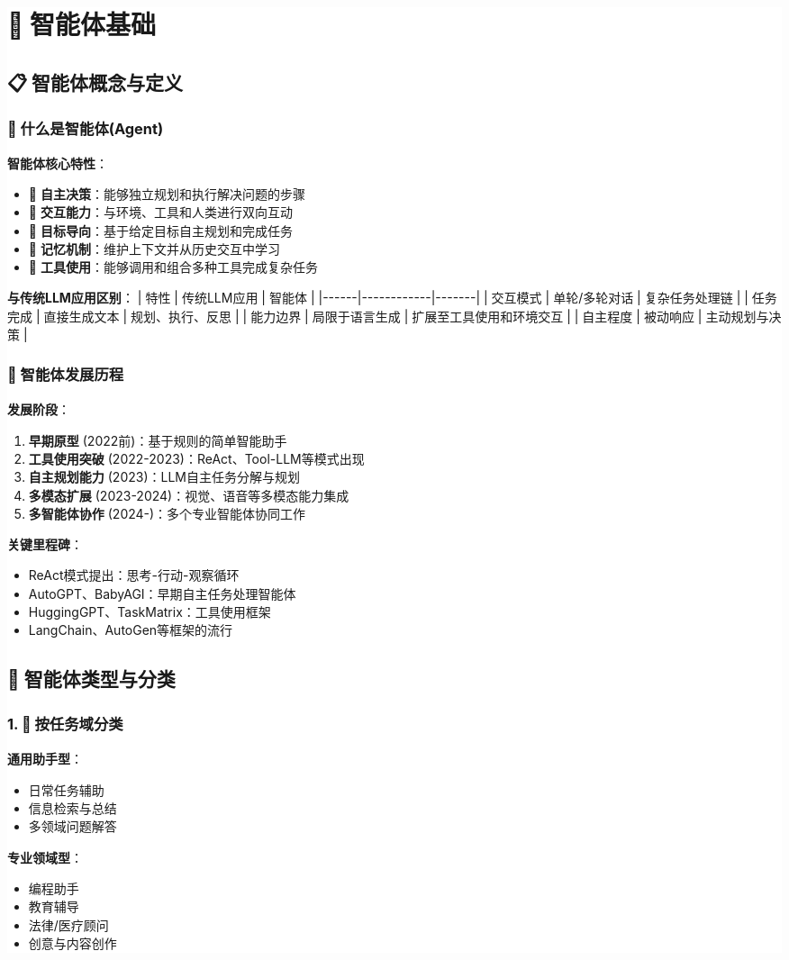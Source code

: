 # 🧠 智能体基础

## 📋 智能体概念与定义

### 🎯 什么是智能体(Agent)

**智能体核心特性**：
- 🤖 **自主决策**：能够独立规划和执行解决问题的步骤
- 🔄 **交互能力**：与环境、工具和人类进行双向互动
- 🎯 **目标导向**：基于给定目标自主规划和完成任务
- 🧠 **记忆机制**：维护上下文并从历史交互中学习
- 🔧 **工具使用**：能够调用和组合多种工具完成复杂任务

**与传统LLM应用区别**：
| 特性 | 传统LLM应用 | 智能体 |
|------|------------|-------|
| 交互模式 | 单轮/多轮对话 | 复杂任务处理链 |
| 任务完成 | 直接生成文本 | 规划、执行、反思 |
| 能力边界 | 局限于语言生成 | 扩展至工具使用和环境交互 |
| 自主程度 | 被动响应 | 主动规划与决策 |

### 🌟 智能体发展历程

**发展阶段**：
1. **早期原型** (2022前)：基于规则的简单智能助手
2. **工具使用突破** (2022-2023)：ReAct、Tool-LLM等模式出现
3. **自主规划能力** (2023)：LLM自主任务分解与规划
4. **多模态扩展** (2023-2024)：视觉、语音等多模态能力集成
5. **多智能体协作** (2024-)：多个专业智能体协同工作

**关键里程碑**：
- ReAct模式提出：思考-行动-观察循环
- AutoGPT、BabyAGI：早期自主任务处理智能体
- HuggingGPT、TaskMatrix：工具使用框架
- LangChain、AutoGen等框架的流行

## 🔄 智能体类型与分类

### 1. 🧩 按任务域分类

**通用助手型**：
- 日常任务辅助
- 信息检索与总结
- 多领域问题解答

**专业领域型**：
- 编程助手
- 教育辅导
- 法律/医疗顾问
- 创意与内容创作
